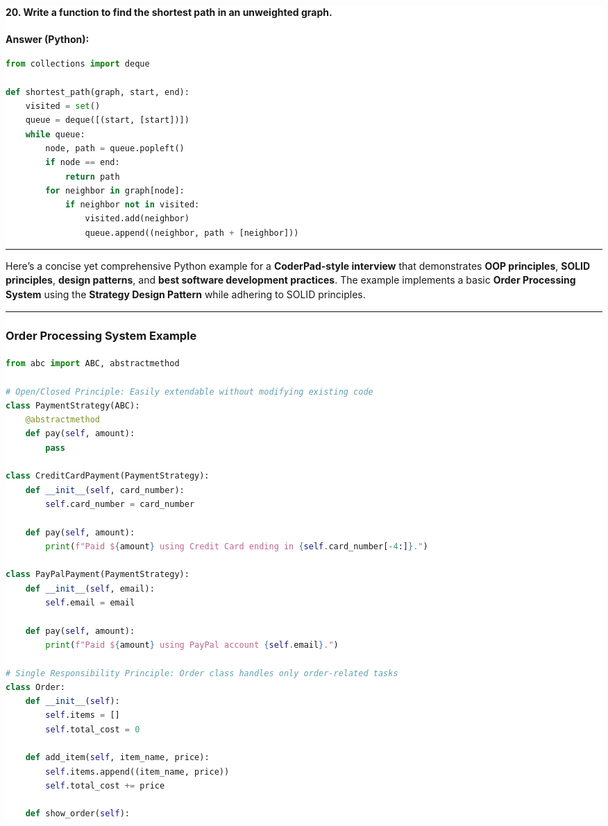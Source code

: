 
#### **20. Write a function to find the shortest path in an unweighted graph.**
**Answer (Python):**
```python
from collections import deque

def shortest_path(graph, start, end):
    visited = set()
    queue = deque([(start, [start])])
    while queue:
        node, path = queue.popleft()
        if node == end:
            return path
        for neighbor in graph[node]:
            if neighbor not in visited:
                visited.add(neighbor)
                queue.append((neighbor, path + [neighbor]))
```

---


Here’s a concise yet comprehensive Python example for a **CoderPad-style interview** that demonstrates **OOP principles**, **SOLID principles**, **design patterns**, and **best software development practices**. The example implements a basic **Order Processing System** using the **Strategy Design Pattern** while adhering to SOLID principles.

---

### **Order Processing System Example**
```python
from abc import ABC, abstractmethod

# Open/Closed Principle: Easily extendable without modifying existing code
class PaymentStrategy(ABC):
    @abstractmethod
    def pay(self, amount):
        pass

class CreditCardPayment(PaymentStrategy):
    def __init__(self, card_number):
        self.card_number = card_number

    def pay(self, amount):
        print(f"Paid ${amount} using Credit Card ending in {self.card_number[-4:]}.")

class PayPalPayment(PaymentStrategy):
    def __init__(self, email):
        self.email = email

    def pay(self, amount):
        print(f"Paid ${amount} using PayPal account {self.email}.")

# Single Responsibility Principle: Order class handles only order-related tasks
class Order:
    def __init__(self):
        self.items = []
        self.total_cost = 0

    def add_item(self, item_name, price):
        self.items.append((item_name, price))
        self.total_cost += price

    def show_order(self):
```